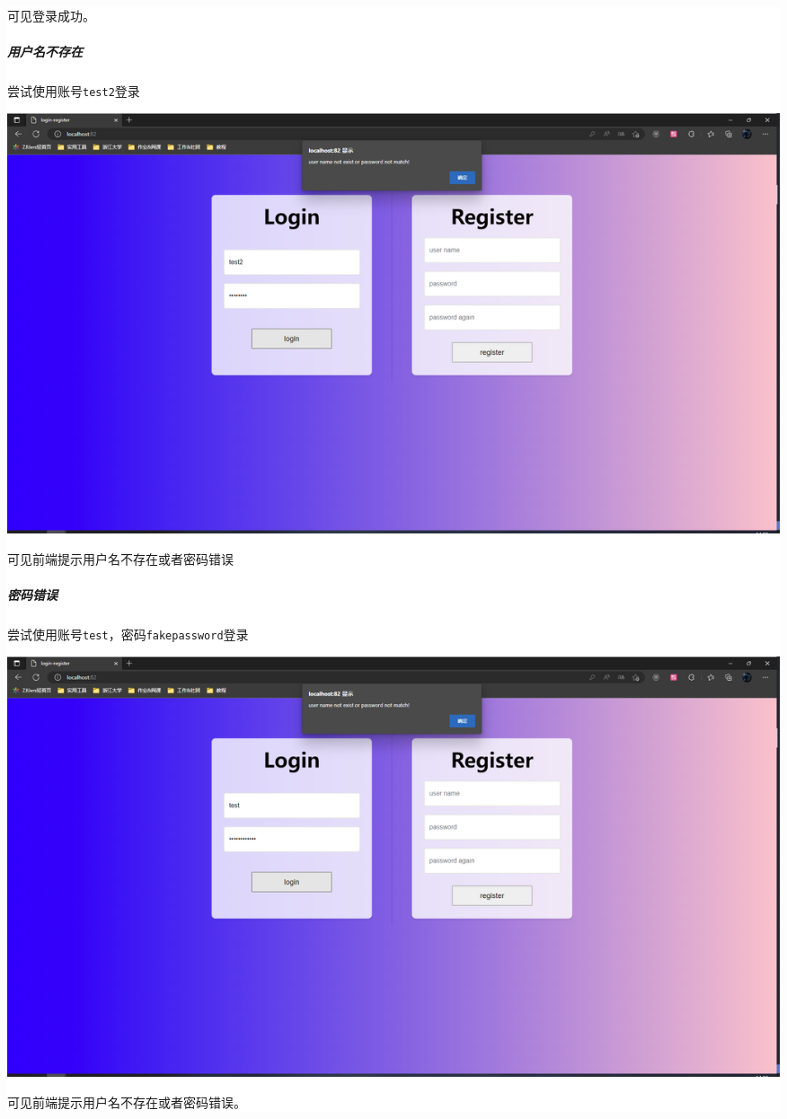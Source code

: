 可见登录成功。

##### 用户名不存在

尝试使用账号`test2`登录

![image-20230508142238309](assets/image-20230508142238309.png)

可见前端提示用户名不存在或者密码错误

##### 密码错误

尝试使用账号`test`，密码`fakepassword`登录

![image-20230508142334143](assets/image-20230508142334143.png)

可见前端提示用户名不存在或者密码错误。
